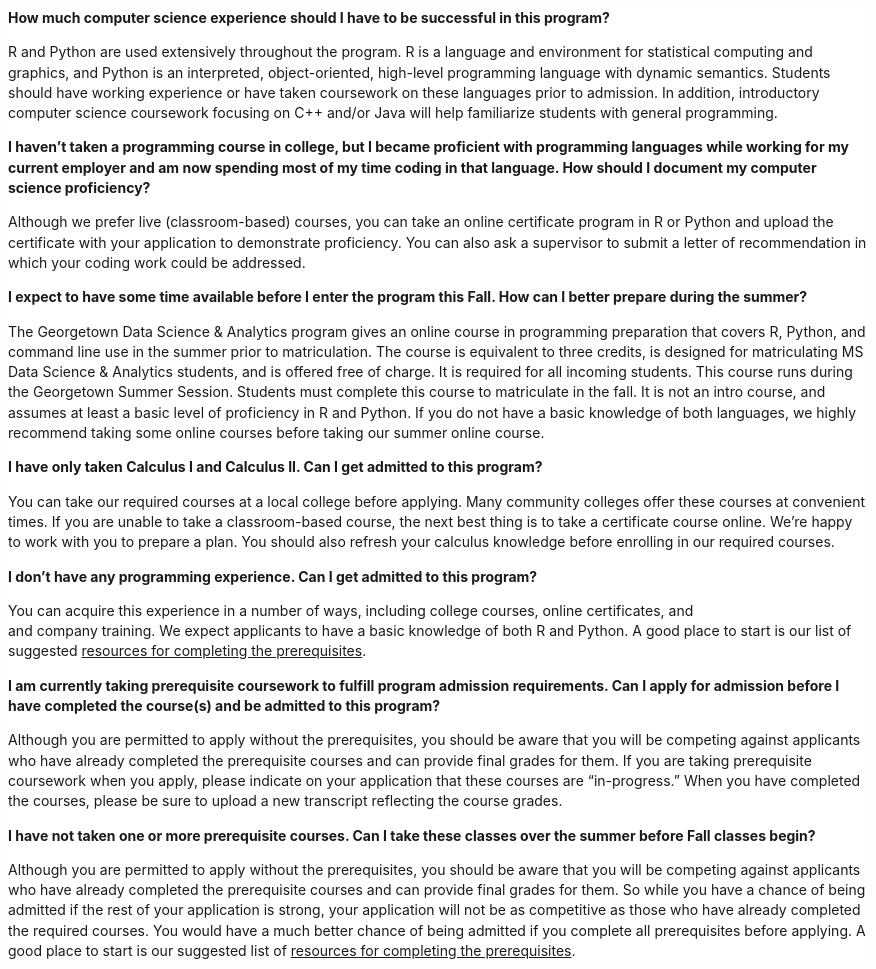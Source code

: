 **How much computer science experience should I have to be successful in this program?**

R and Python are used extensively throughout the program. R is a language and environment for statistical computing and graphics, and Python is an interpreted, object-oriented, high-level programming language with dynamic semantics. Students should have working experience or have taken coursework on these languages prior to admission. In addition, introductory computer science coursework focusing on C++ and/or Java will help familiarize students with general programming.

**I haven’t taken a programming course in college, but I became proficient with programming languages while working for my current employer and am now spending most of my time coding in that language. How should I document my computer science proficiency?**

Although we prefer live (classroom-based) courses, you can take an online certificate program in R or Python and upload the certificate with your application to demonstrate proficiency. You can also ask a supervisor to submit a letter of recommendation in which your coding work could be addressed.

**I expect to have some time available before I enter the program this Fall. How can I better prepare during the summer?**

The Georgetown Data Science & Analytics program gives an online course in programming preparation that covers R, Python, and command line use in the summer prior to matriculation. The course is equivalent to three credits, is designed for matriculating MS Data Science & Analytics students, and is offered free of charge. It is required for all incoming students. This course runs during the Georgetown Summer Session. Students must complete this course to matriculate in the fall. It is not an intro course, and assumes at least a basic level of proficiency in R and Python. If you do not have a basic knowledge of both languages, we highly recommend taking some online courses before taking our summer online course.

**I have only taken Calculus I and Calculus II. Can I get admitted to this program?**

You can take our required courses at a local college before applying. Many community colleges offer these courses at convenient times. If you are unable to take a classroom-based course, the next best thing is to take a certificate course online. We’re happy to work with you to prepare a plan. You should also refresh your calculus knowledge before enrolling in our required courses.

**I don’t have any programming experience. Can I get admitted to this program?**

You can acquire this experience in a number of ways, including college courses, online certificates, and and company training. We expect applicants to have a basic knowledge of both R and Python. A good place to start is our list of suggested [resources for completing the prerequisites](https://analytics.georgetown.edu/how-to-apply/#resources-for-completing-prerequisites).

**I am currently taking prerequisite coursework to fulfill program admission requirements. Can I apply for admission before I have completed the course(s) and be admitted to this program?**

Although you are permitted to apply without the prerequisites, you should be aware that you will be competing against applicants who have already completed the prerequisite courses and can provide final grades for them. If you are taking prerequisite coursework when you apply, please indicate on your application that these courses are “in-progress.” When you have completed the courses, please be sure to upload a new transcript reflecting the course grades.

**I have not taken one or more prerequisite courses. Can I take these classes over the summer before Fall classes begin?**

Although you are permitted to apply without the prerequisites, you should be aware that you will be competing against applicants who have already completed the prerequisite courses and can provide final grades for them. So while you have a chance of being admitted if the rest of your application is strong, your application will not be as competitive as those who have already completed the required courses. You would have a much better chance of being admitted if you complete all prerequisites before applying. A good place to start is our suggested list of [resources for completing the prerequisites](https://analytics.georgetown.edu/how-to-apply/#resources-for-completing-prerequisites).
